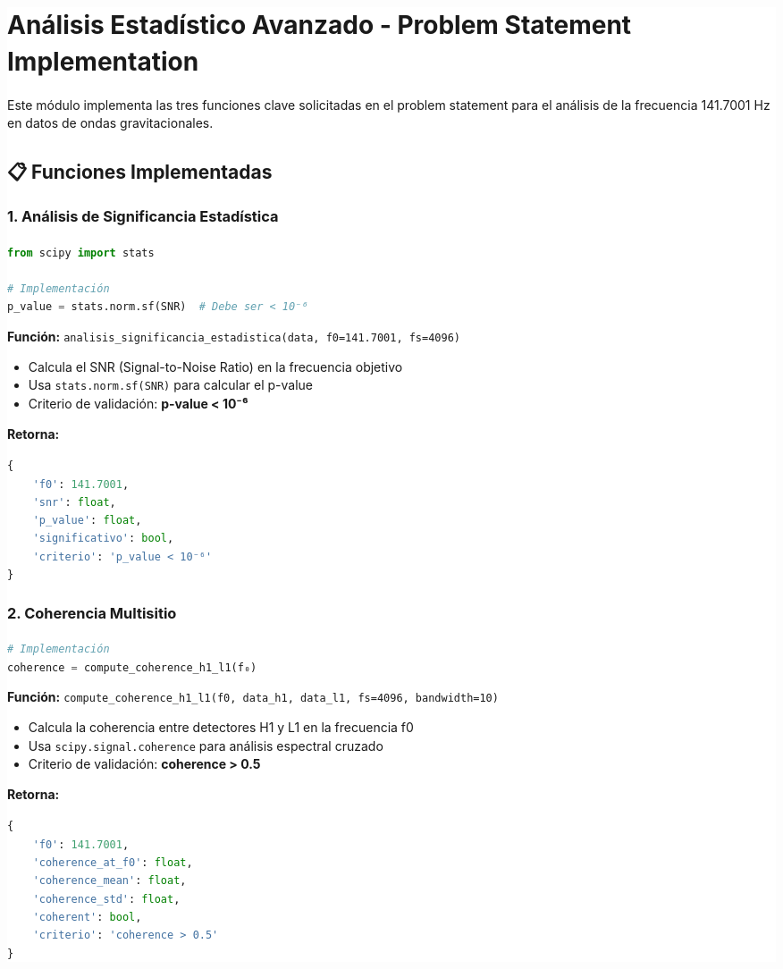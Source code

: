 # Análisis Estadístico Avanzado - Problem Statement Implementation

Este módulo implementa las tres funciones clave solicitadas en el problem statement para el análisis de la frecuencia 141.7001 Hz en datos de ondas gravitacionales.

## 📋 Funciones Implementadas

### 1. Análisis de Significancia Estadística

```python
from scipy import stats

# Implementación
p_value = stats.norm.sf(SNR)  # Debe ser < 10⁻⁶
```

**Función:** `analisis_significancia_estadistica(data, f0=141.7001, fs=4096)`

- Calcula el SNR (Signal-to-Noise Ratio) en la frecuencia objetivo
- Usa `stats.norm.sf(SNR)` para calcular el p-value
- Criterio de validación: **p-value < 10⁻⁶**

**Retorna:**
```python
{
    'f0': 141.7001,
    'snr': float,
    'p_value': float,
    'significativo': bool,
    'criterio': 'p_value < 10⁻⁶'
}
```

### 2. Coherencia Multisitio

```python
# Implementación
coherence = compute_coherence_h1_l1(f₀)
```

**Función:** `compute_coherence_h1_l1(f0, data_h1, data_l1, fs=4096, bandwidth=10)`

- Calcula la coherencia entre detectores H1 y L1 en la frecuencia f0
- Usa `scipy.signal.coherence` para análisis espectral cruzado
- Criterio de validación: **coherence > 0.5**

**Retorna:**
```python
{
    'f0': 141.7001,
    'coherence_at_f0': float,
    'coherence_mean': float,
    'coherence_std': float,
    'coherent': bool,
    'criterio': 'coherence > 0.5'
}
```
